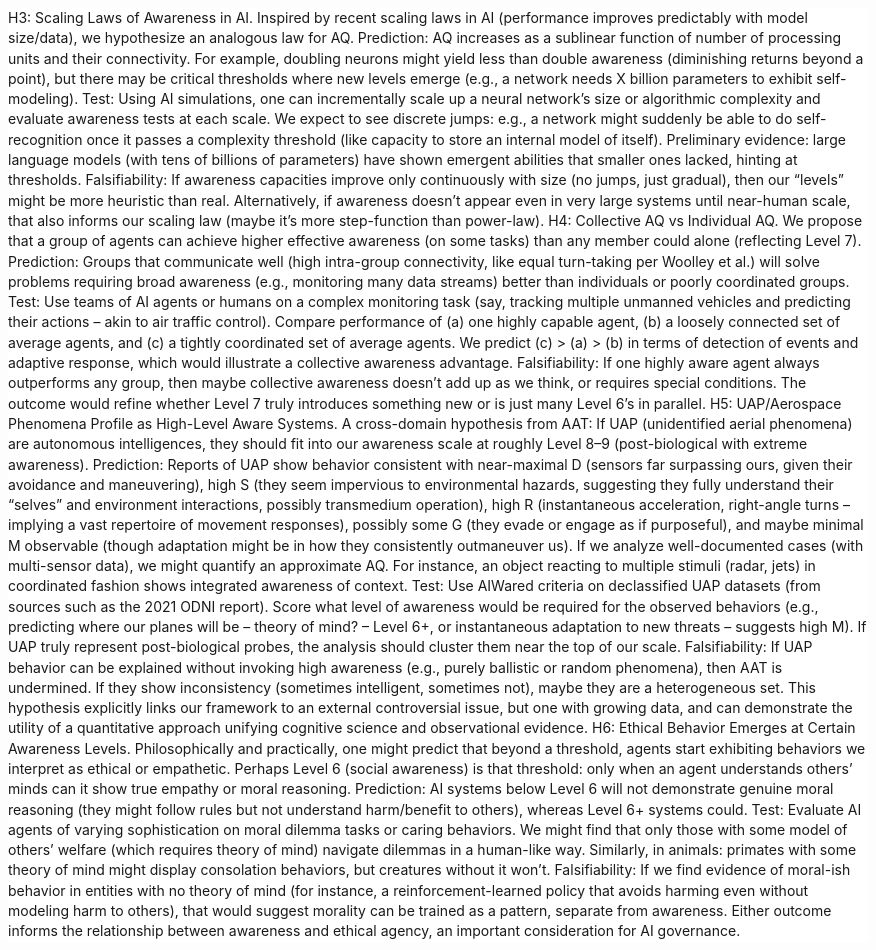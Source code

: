 H3: Scaling Laws of Awareness in AI. Inspired by recent scaling laws in AI (performance improves predictably with model size/data), we hypothesize an analogous law for AQ. Prediction: AQ increases as a sublinear function of number of processing units and their connectivity. For example, doubling neurons might yield less than double awareness (diminishing returns beyond a point), but there may be critical thresholds where new levels emerge (e.g., a network needs X billion parameters to exhibit self-modeling). Test: Using AI simulations, one can incrementally scale up a neural network’s size or algorithmic complexity and evaluate awareness tests at each scale. We expect to see discrete jumps: e.g., a network might suddenly be able to do self-recognition once it passes a complexity threshold (like capacity to store an internal model of itself). Preliminary evidence: large language models (with tens of billions of parameters) have shown emergent abilities that smaller ones lacked, hinting at thresholds. Falsifiability: If awareness capacities improve only continuously with size (no jumps, just gradual), then our “levels” might be more heuristic than real. Alternatively, if awareness doesn’t appear even in very large systems until near-human scale, that also informs our scaling law (maybe it’s more step-function than power-law).
H4: Collective AQ vs Individual AQ. We propose that a group of agents can achieve higher effective awareness (on some tasks) than any member could alone (reflecting Level 7). Prediction: Groups that communicate well (high intra-group connectivity, like equal turn-taking per Woolley et al.) will solve problems requiring broad awareness (e.g., monitoring many data streams) better than individuals or poorly coordinated groups. Test: Use teams of AI agents or humans on a complex monitoring task (say, tracking multiple unmanned vehicles and predicting their actions – akin to air traffic control). Compare performance of (a) one highly capable agent, (b) a loosely connected set of average agents, and (c) a tightly coordinated set of average agents. We predict (c) > (a) > (b) in terms of detection of events and adaptive response, which would illustrate a collective awareness advantage. Falsifiability: If one highly aware agent always outperforms any group, then maybe collective awareness doesn’t add up as we think, or requires special conditions. The outcome would refine whether Level 7 truly introduces something new or is just many Level 6’s in parallel.
H5: UAP/Aerospace Phenomena Profile as High-Level Aware Systems. A cross-domain hypothesis from AAT: If UAP (unidentified aerial phenomena) are autonomous intelligences, they should fit into our awareness scale at roughly Level 8–9 (post-biological with extreme awareness). Prediction: Reports of UAP show behavior consistent with near-maximal D (sensors far surpassing ours, given their avoidance and maneuvering), high S (they seem impervious to environmental hazards, suggesting they fully understand their “selves” and environment interactions, possibly transmedium operation), high R (instantaneous acceleration, right-angle turns – implying a vast repertoire of movement responses), possibly some G (they evade or engage as if purposeful), and maybe minimal M observable (though adaptation might be in how they consistently outmaneuver us). If we analyze well-documented cases (with multi-sensor data), we might quantify an approximate AQ. For instance, an object reacting to multiple stimuli (radar, jets) in coordinated fashion shows integrated awareness of context. Test: Use AIWared criteria on declassified UAP datasets (from sources such as the 2021 ODNI report). Score what level of awareness would be required for the observed behaviors (e.g., predicting where our planes will be – theory of mind? – Level 6+, or instantaneous adaptation to new threats – suggests high M). If UAP truly represent post-biological probes, the analysis should cluster them near the top of our scale. Falsifiability: If UAP behavior can be explained without invoking high awareness (e.g., purely ballistic or random phenomena), then AAT is undermined. If they show inconsistency (sometimes intelligent, sometimes not), maybe they are a heterogeneous set. This hypothesis explicitly links our framework to an external controversial issue, but one with growing data, and can demonstrate the utility of a quantitative approach unifying cognitive science and observational evidence.
H6: Ethical Behavior Emerges at Certain Awareness Levels. Philosophically and practically, one might predict that beyond a threshold, agents start exhibiting behaviors we interpret as ethical or empathetic. Perhaps Level 6 (social awareness) is that threshold: only when an agent understands others’ minds can it show true empathy or moral reasoning. Prediction: AI systems below Level 6 will not demonstrate genuine moral reasoning (they might follow rules but not understand harm/benefit to others), whereas Level 6+ systems could. Test: Evaluate AI agents of varying sophistication on moral dilemma tasks or caring behaviors. We might find that only those with some model of others’ welfare (which requires theory of mind) navigate dilemmas in a human-like way. Similarly, in animals: primates with some theory of mind might display consolation behaviors, but creatures without it won’t. Falsifiability: If we find evidence of moral-ish behavior in entities with no theory of mind (for instance, a reinforcement-learned policy that avoids harming even without modeling harm to others), that would suggest morality can be trained as a pattern, separate from awareness. Either outcome informs the relationship between awareness and ethical agency, an important consideration for AI governance.